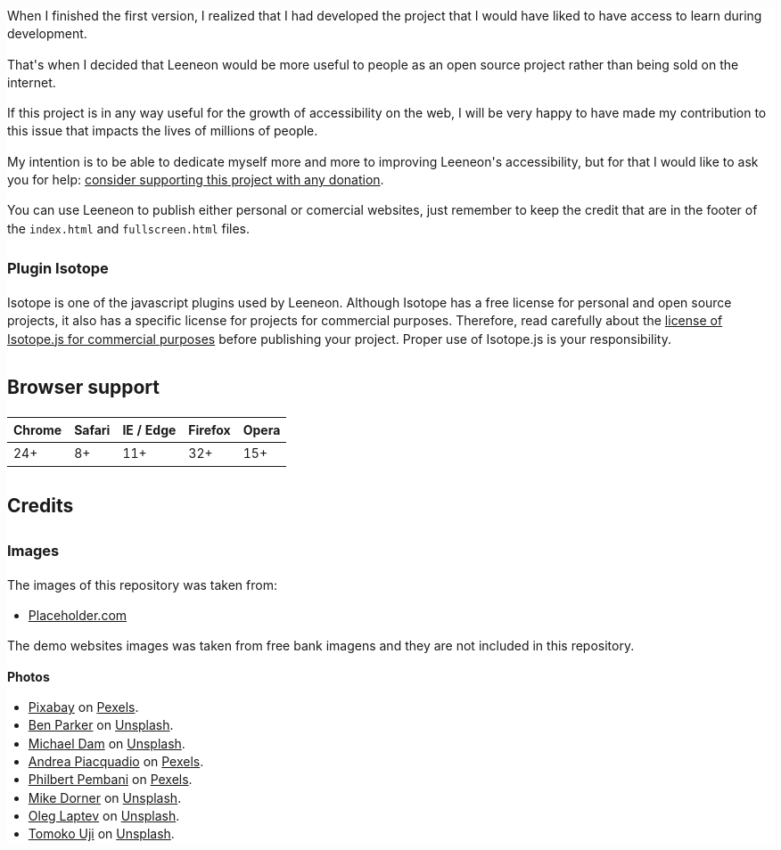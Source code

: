 When I finished the first version, I realized that I had developed the project that I would have liked to have access to learn during development.

That's when I decided that Leeneon would be more useful to people as an open source project rather than being sold on the internet.

If this project is in any way useful for the growth of accessibility on the web, I will be very happy to have made my contribution to this issue that impacts the lives of millions of people.

My intention is to be able to dedicate myself more and more to improving Leeneon's accessibility, but for that I would like to ask you for help: [consider supporting this project with any donation](https://www.buymeacoffee.com/manussakis).

You can use Leeneon to publish either personal or comercial websites, just remember to keep the credit that are in the footer of the `index.html` and `fullscreen.html` files.

### Plugin Isotope

Isotope is one of the javascript plugins used by Leeneon. Although Isotope has a free license for personal and open source projects, it also has a specific license for projects for commercial purposes. Therefore, read carefully about the [license of Isotope.js for commercial purposes](https://isotope.metafizzy.co/license.html) before publishing your project. Proper use of Isotope.js is your responsibility.

## Browser support

| Chrome | Safari | IE / Edge | Firefox | Opera |
| --- | --- | --- | --- | --- |
| 24+ | 8+ | 11+ | 32+ | 15+ |

## Credits

### Images

The images of this repository was taken from:

- [Placeholder.com](https://placeholder.com/)

The demo websites images was taken from free bank imagens and they are not included in this repository.

**Photos**

- [Pixabay](https://www.pexels.com/@pixabay) on [Pexels](https://www.pexels.com/photo/alone-buildings-city-cityscape-220444/).
- [Ben Parker](https://unsplash.com/@brokenlenscap?utm_source=unsplash&utm_medium=referral&utm_content=creditCopyText) on [Unsplash](https://unsplash.com/photos/OhKElOkQ3RE).
- [Michael Dam](https://unsplash.com/@michaeldam) on [Unsplash](https://unsplash.com/photos/mEZ3PoFGs_k).
- [Andrea Piacquadio](https://www.pexels.com/pt-br/@olly) on [Pexels](https://www.pexels.com/pt-br/foto/mulher-em-camisa-de-colarinho-774909/).
- [Philbert Pembani](https://www.pexels.com/@philpembani) on [Pexels](https://www.pexels.com/photo/man-in-blue-crew-neck-t-shirt-2559675/).
- [Mike Dorner](https://unsplash.com/photos/sf_1ZDA1YFw) on [Unsplash](https://unsplash.com/photos/sf_1ZDA1YFw).
- [Oleg Laptev](https://unsplash.com/@snowshade) on [Unsplash](https://unsplash.com/photos/hwu-uFaXzOU).
- [Tomoko Uji](https://unsplash.com/@ujitomo) on [Unsplash](https://unsplash.com/photos/Zb4OwWU-5MA).
